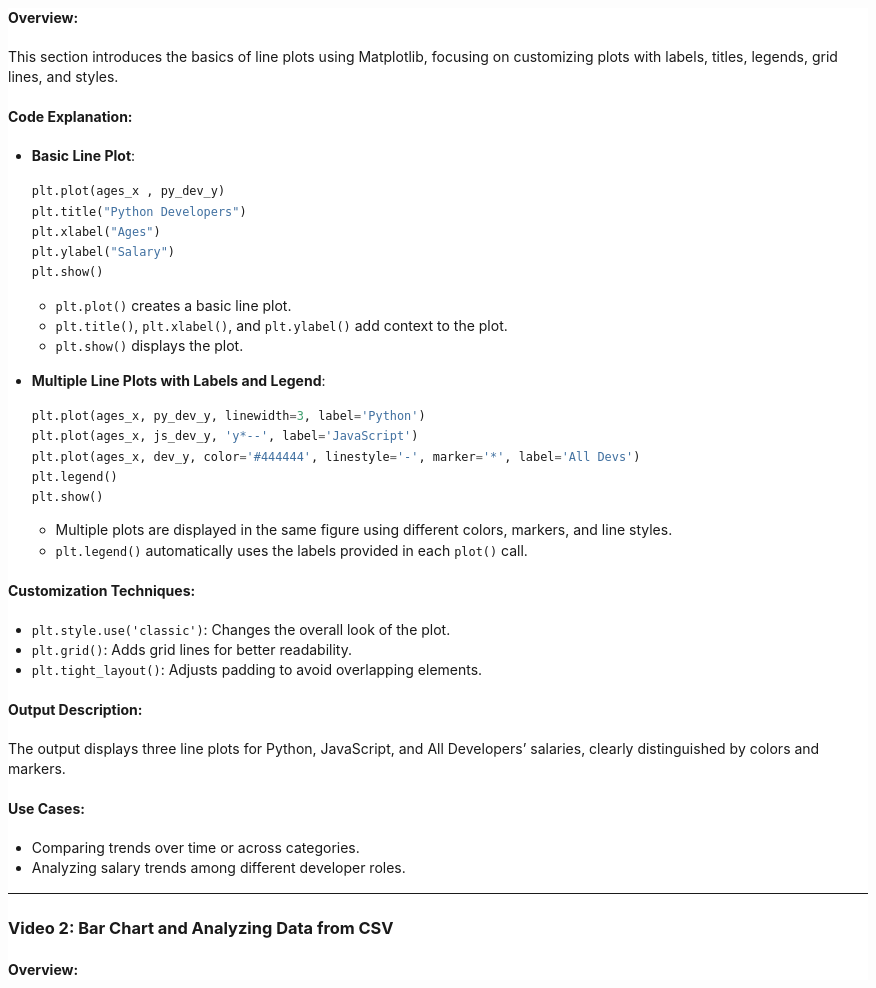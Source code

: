#### Overview:

This section introduces the basics of line plots using Matplotlib, focusing on customizing plots with labels, titles, legends, grid lines, and styles.

#### Code Explanation:

- **Basic Line Plot**:
    
    ```python
    plt.plot(ages_x , py_dev_y) 
    plt.title("Python Developers")
    plt.xlabel("Ages")
    plt.ylabel("Salary")
    plt.show()
    ```
    
    - `plt.plot()` creates a basic line plot.
    - `plt.title()`, `plt.xlabel()`, and `plt.ylabel()` add context to the plot.
    - `plt.show()` displays the plot.
- **Multiple Line Plots with Labels and Legend**:
    
    ```python
    plt.plot(ages_x, py_dev_y, linewidth=3, label='Python')
    plt.plot(ages_x, js_dev_y, 'y*--', label='JavaScript')
    plt.plot(ages_x, dev_y, color='#444444', linestyle='-', marker='*', label='All Devs')
    plt.legend()
    plt.show()
    ```
    
    - Multiple plots are displayed in the same figure using different colors, markers, and line styles.
    - `plt.legend()` automatically uses the labels provided in each `plot()` call.

#### Customization Techniques:

- `plt.style.use('classic')`: Changes the overall look of the plot.
- `plt.grid()`: Adds grid lines for better readability.
- `plt.tight_layout()`: Adjusts padding to avoid overlapping elements.

#### Output Description:

The output displays three line plots for Python, JavaScript, and All Developers’ salaries, clearly distinguished by colors and markers.

#### Use Cases:

- Comparing trends over time or across categories.
- Analyzing salary trends among different developer roles.

---

### Video 2: Bar Chart and Analyzing Data from CSV

#### Overview:

